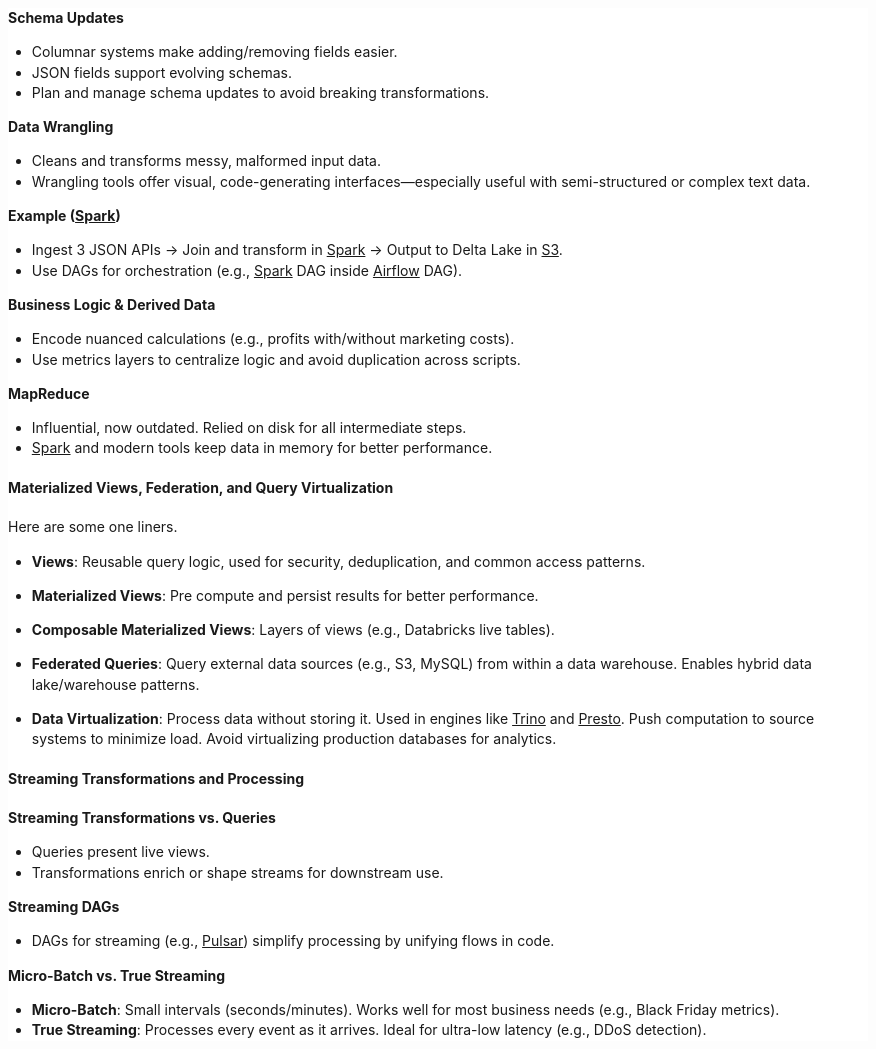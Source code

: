 **Schema Updates**

- Columnar systems make adding/removing fields easier.
- JSON fields support evolving schemas.
- Plan and manage schema updates to avoid breaking transformations.

**Data Wrangling**

- Cleans and transforms messy, malformed input data.
- Wrangling tools offer visual, code-generating interfaces—especially useful with semi-structured or complex text data.

**Example ([Spark](https://spark.apache.org/))**

- Ingest 3 JSON APIs → Join and transform in [Spark](https://spark.apache.org/) → Output to Delta Lake in [S3](https://aws.amazon.com/s3/).
- Use DAGs for orchestration (e.g., [Spark](https://spark.apache.org/) DAG inside [Airflow](https://airflow.apache.org/) DAG).

**Business Logic & Derived Data**

- Encode nuanced calculations (e.g., profits with/without marketing costs).
- Use metrics layers to centralize logic and avoid duplication across scripts.

**MapReduce**

- Influential, now outdated. Relied on disk for all intermediate steps.
- [Spark](https://spark.apache.org/) and modern tools keep data in memory for better performance.

#### Materialized Views, Federation, and Query Virtualization

Here are some one liners.

- **Views**: Reusable query logic, used for security, deduplication, and common access patterns.
- **Materialized Views**: Pre compute and persist results for better performance.
- **Composable Materialized Views**: Layers of views (e.g., Databricks live tables).

- **Federated Queries**: Query external data sources (e.g., S3, MySQL) from within a data warehouse. Enables hybrid data lake/warehouse patterns.
- **Data Virtualization**: Process data without storing it. Used in engines like [Trino](https://trino.io/) and [Presto](https://prestodb.io/). Push computation to source systems to minimize load. Avoid virtualizing production databases for analytics.

#### Streaming Transformations and Processing

**Streaming Transformations vs. Queries**

- Queries present live views.
- Transformations enrich or shape streams for downstream use.

**Streaming DAGs**

- DAGs for streaming (e.g., [Pulsar](https://pulsar.apache.org/)) simplify processing by unifying flows in code.

**Micro-Batch vs. True Streaming**

- **Micro-Batch**: Small intervals (seconds/minutes). Works well for most business needs (e.g., Black Friday metrics).
- **True Streaming**: Processes every event as it arrives. Ideal for ultra-low latency (e.g., DDoS detection).
